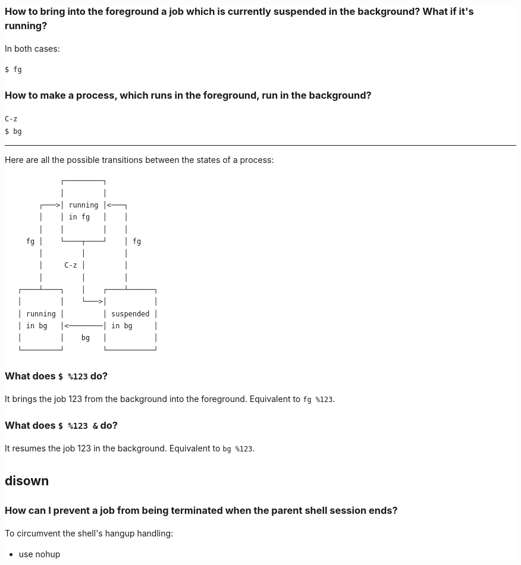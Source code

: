 ###
### How to bring into the foreground a job which is currently suspended in the background?  What if it's running?

In both cases:

    $ fg

### How to make a process, which runs in the foreground, run in the background?

    C-z
    $ bg

---

Here are all the possible transitions between the states of a process:

                 ┌─────────┐
                 │         │
            ┌───>│ running │<───┐
            │    │ in fg   │    │
            │    │         │    │
         fg │    └────┬────┘    │ fg
            │         │         │
            │     C-z │         │
            │         │         │
       ┌────┴────┐    │    ┌────┴──────┐
       │         │    └───>│           │
       │ running │         │ suspended │
       │ in bg   │<────────│ in bg     │
       │         │    bg   │           │
       └─────────┘         └───────────┘

###
### What does `$ %123` do?

It brings the job 123 from the background into the foreground.
Equivalent to `fg %123`.

### What does `$ %123 &` do?

It resumes the job 123 in the background.
Equivalent to `bg %123`.

##
## disown
### How can I prevent a job from being terminated when the parent shell session ends?

To circumvent the shell's hangup handling:

   - use nohup
